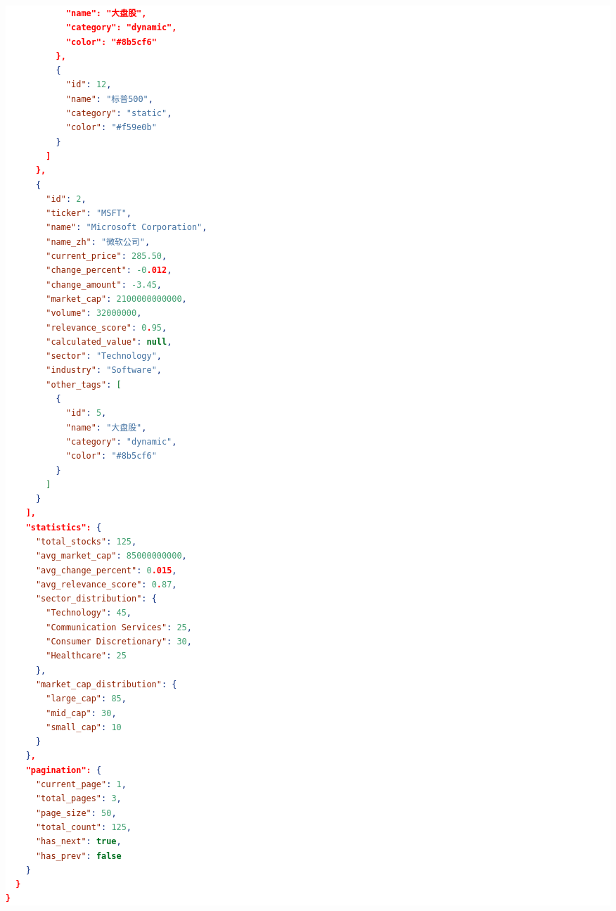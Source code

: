 ```json
            "name": "大盘股",
            "category": "dynamic",
            "color": "#8b5cf6"
          },
          {
            "id": 12,
            "name": "标普500",
            "category": "static",
            "color": "#f59e0b"
          }
        ]
      },
      {
        "id": 2,
        "ticker": "MSFT",
        "name": "Microsoft Corporation",
        "name_zh": "微软公司",
        "current_price": 285.50,
        "change_percent": -0.012,
        "change_amount": -3.45,
        "market_cap": 2100000000000,
        "volume": 32000000,
        "relevance_score": 0.95,
        "calculated_value": null,
        "sector": "Technology",
        "industry": "Software",
        "other_tags": [
          {
            "id": 5,
            "name": "大盘股",
            "category": "dynamic",
            "color": "#8b5cf6"
          }
        ]
      }
    ],
    "statistics": {
      "total_stocks": 125,
      "avg_market_cap": 85000000000,
      "avg_change_percent": 0.015,
      "avg_relevance_score": 0.87,
      "sector_distribution": {
        "Technology": 45,
        "Communication Services": 25,
        "Consumer Discretionary": 30,
        "Healthcare": 25
      },
      "market_cap_distribution": {
        "large_cap": 85,
        "mid_cap": 30,
        "small_cap": 10
      }
    },
    "pagination": {
      "current_page": 1,
      "total_pages": 3,
      "page_size": 50,
      "total_count": 125,
      "has_next": true,
      "has_prev": false
    }
  }
}
```